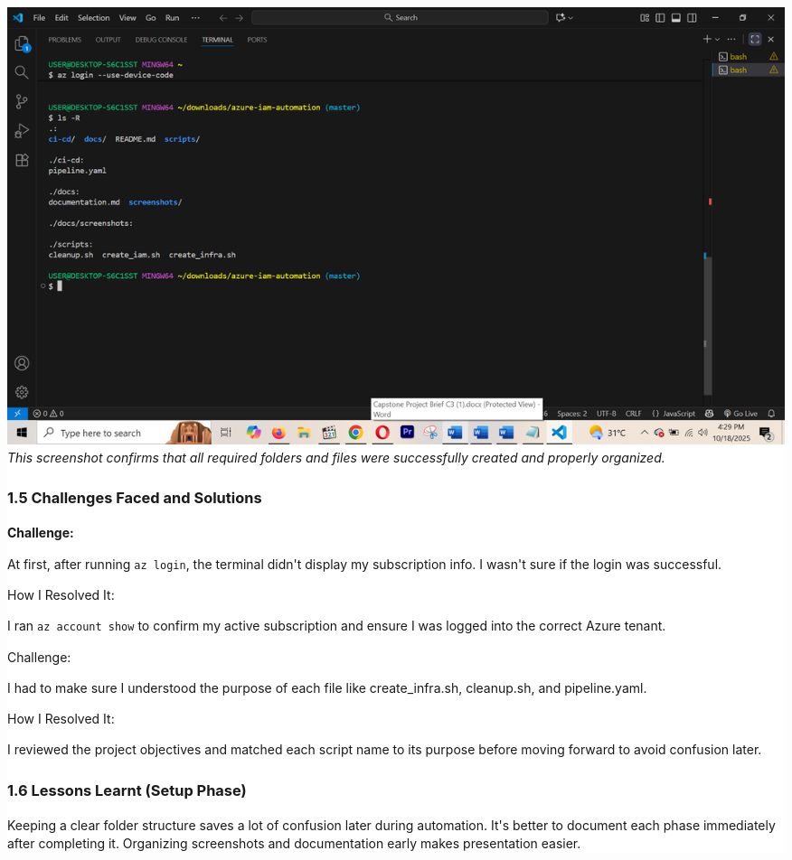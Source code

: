    ![Project Structure Screenshot](screenshots/project-structure.png)
   *This screenshot confirms that all required folders and files were successfully created and properly organized.*

### 1.5 Challenges Faced and Solutions

**Challenge:**

At first, after running `az login`, the terminal didn't display my subscription info. I wasn't sure if the login was successful.

How I Resolved It:

I ran `az account show` to confirm my active subscription and ensure I was logged into the correct Azure tenant.

Challenge:

I had to make sure I understood the purpose of each file like create_infra.sh, cleanup.sh, and pipeline.yaml.

How I Resolved It:

I reviewed the project objectives and matched each script name to its purpose before moving forward to avoid confusion later.


### 1.6 Lessons Learnt (Setup Phase)

Keeping a clear folder structure saves a lot of confusion later during automation.
It's better to document each phase immediately after completing it.
Organizing screenshots and documentation early makes presentation easier.
